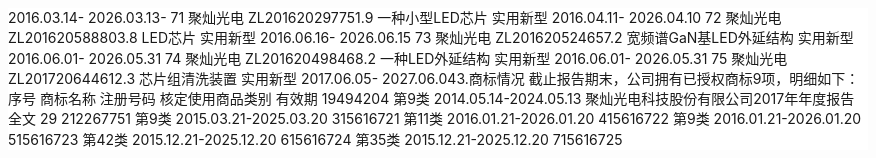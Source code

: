 2016.03.14-
2026.03.13-
71
聚灿光电
ZL201620297751.9
一种小型LED芯片
实用新型
2016.04.11-
2026.04.10
72
聚灿光电
ZL201620588803.8
LED芯片
实用新型
2016.06.16-
2026.06.15
73
聚灿光电
ZL201620524657.2
宽频谱GaN基LED外延结构
实用新型
2016.06.01-
2026.05.31
74
聚灿光电
ZL201620498468.2
一种LED外延结构
实用新型
2016.06.01-
2026.05.31
75
聚灿光电
ZL201720644612.3
芯片组清洗装置
实用新型
2017.06.05-
2027.06.043.商标情况
截止报告期末，公司拥有已授权商标9项，明细如下：
序号
商标名称
注册号码
核定使用商品类别
有效期
19494204
第9类
2014.05.14-2024.05.13
聚灿光电科技股份有限公司2017年年度报告全文
29
212267751
第9类
2015.03.21-2025.03.20
315616721
第11类
2016.01.21-2026.01.20
415616722
第9类
2016.01.21-2026.01.20
515616723
第42类
2015.12.21-2025.12.20
615616724
第35类
2015.12.21-2025.12.20
715616725